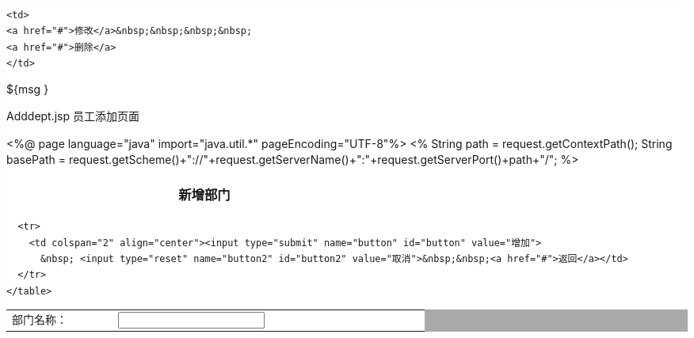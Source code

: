     <td>
    <a href="#">修改</a>&nbsp;&nbsp;&nbsp;&nbsp;
    <a href="#">删除</a>
    </td>
  </tr> 
  
  
  </table>
<div id="msg">${msg }</div>   
</div>
</body>
</html>

Adddept.jsp 员工添加页面
 
   
<%@ page language="java" import="java.util.*" pageEncoding="UTF-8"%>
<%
String path = request.getContextPath();
String basePath = request.getScheme()+"://"+request.getServerName()+":"+request.getServerPort()+path+"/";
%>

<!DOCTYPE HTML PUBLIC "-//W3C//DTD HTML 4.01 Transitional//EN">
<html>
  <head>
    <title>添加部门</title>
	<meta http-equiv="pragma" content="no-cache">
	<meta http-equiv="cache-control" content="no-cache">
	<meta http-equiv="expires" content="0">    
	<meta http-equiv="keywords" content="keyword1,keyword2,keyword3">
	<meta http-equiv="description" content="This is my page">
	<!--
	<link rel="stylesheet" type="text/css" href="styles.css">
	-->
	<style>
	 .page-header{ width:500px;text-align:center;}
  #tab{ background-color:#AAAAAA;}
  td{ background-color:#ffffff;}
  </style>
  </head>
  
  <body>
  <div class="page-header">
<h3>新增部门</h3>
</div>
    <form name="form1" method="post" action="#">
    <table id="tab" width="500" border="0" cellspacing="1" cellpadding="3">
      <tr>
        <td width="120">部门名称：</td>
        <td width="380"><input type="text" name="deptname" id="deptname"></td>
      </tr>
      
      <tr>
        <td colspan="2" align="center"><input type="submit" name="button" id="button" value="增加">
          &nbsp; <input type="reset" name="button2" id="button2" value="取消">&nbsp;&nbsp;<a href="#">返回</a></td>
      </tr>
    </table>
  </form>
  </body>
</html>
